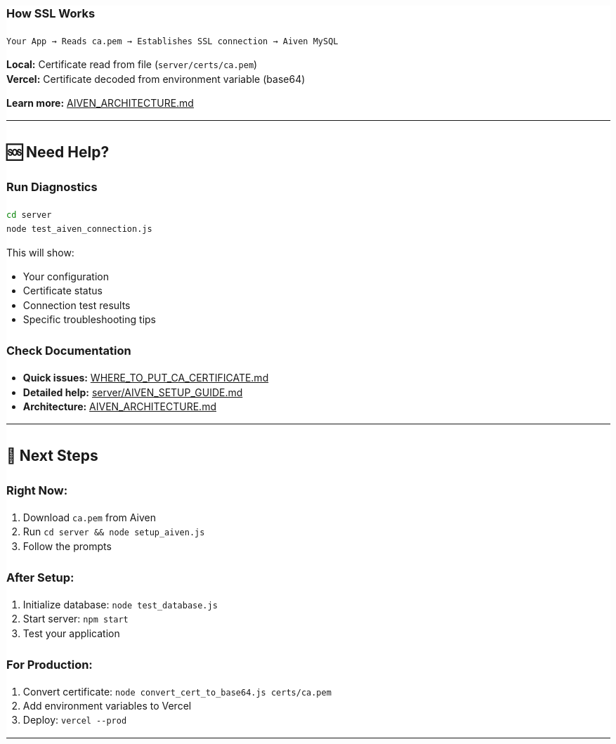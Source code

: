 ### How SSL Works

```
Your App → Reads ca.pem → Establishes SSL connection → Aiven MySQL
```

**Local:** Certificate read from file (`server/certs/ca.pem`)  
**Vercel:** Certificate decoded from environment variable (base64)

**Learn more:** [AIVEN_ARCHITECTURE.md](AIVEN_ARCHITECTURE.md)

---

## 🆘 Need Help?

### Run Diagnostics
```bash
cd server
node test_aiven_connection.js
```

This will show:
- Your configuration
- Certificate status
- Connection test results
- Specific troubleshooting tips

### Check Documentation
- **Quick issues:** [WHERE_TO_PUT_CA_CERTIFICATE.md](WHERE_TO_PUT_CA_CERTIFICATE.md)
- **Detailed help:** [server/AIVEN_SETUP_GUIDE.md](server/AIVEN_SETUP_GUIDE.md)
- **Architecture:** [AIVEN_ARCHITECTURE.md](AIVEN_ARCHITECTURE.md)

---

## 🎯 Next Steps

### Right Now:
1. Download `ca.pem` from Aiven
2. Run `cd server && node setup_aiven.js`
3. Follow the prompts

### After Setup:
1. Initialize database: `node test_database.js`
2. Start server: `npm start`
3. Test your application

### For Production:
1. Convert certificate: `node convert_cert_to_base64.js certs/ca.pem`
2. Add environment variables to Vercel
3. Deploy: `vercel --prod`

---
